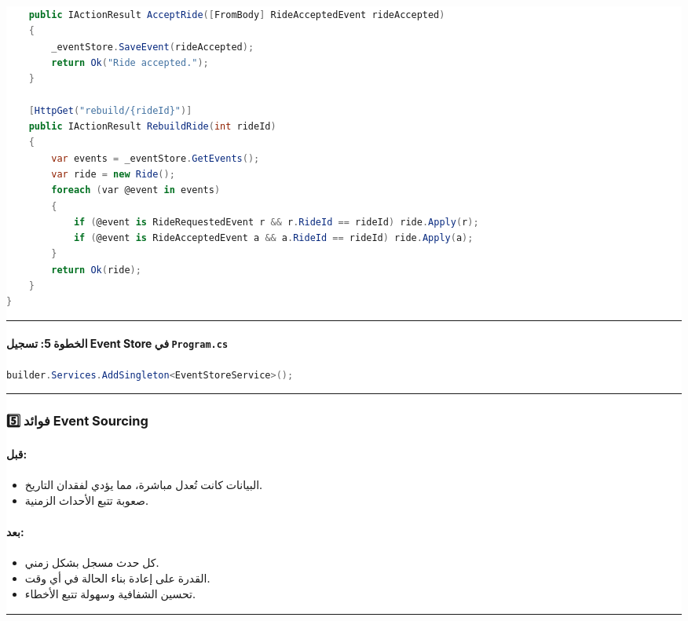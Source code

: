 ```csharp
    public IActionResult AcceptRide([FromBody] RideAcceptedEvent rideAccepted)
    {
        _eventStore.SaveEvent(rideAccepted);
        return Ok("Ride accepted.");
    }

    [HttpGet("rebuild/{rideId}")]
    public IActionResult RebuildRide(int rideId)
    {
        var events = _eventStore.GetEvents();
        var ride = new Ride();
        foreach (var @event in events)
        {
            if (@event is RideRequestedEvent r && r.RideId == rideId) ride.Apply(r);
            if (@event is RideAcceptedEvent a && a.RideId == rideId) ride.Apply(a);
        }
        return Ok(ride);
    }
}

```

----------

#### **الخطوة 5: تسجيل Event Store في `Program.cs`**

```csharp
builder.Services.AddSingleton<EventStoreService>();

```

----------

### **5️⃣ فوائد Event Sourcing**

#### **قبل:**

-   البيانات كانت تُعدل مباشرة، مما يؤدي لفقدان التاريخ.
-   صعوبة تتبع الأحداث الزمنية.

#### **بعد:**

-   كل حدث مسجل بشكل زمني.
-   القدرة على إعادة بناء الحالة في أي وقت.
-   تحسين الشفافية وسهولة تتبع الأخطاء.

----------


